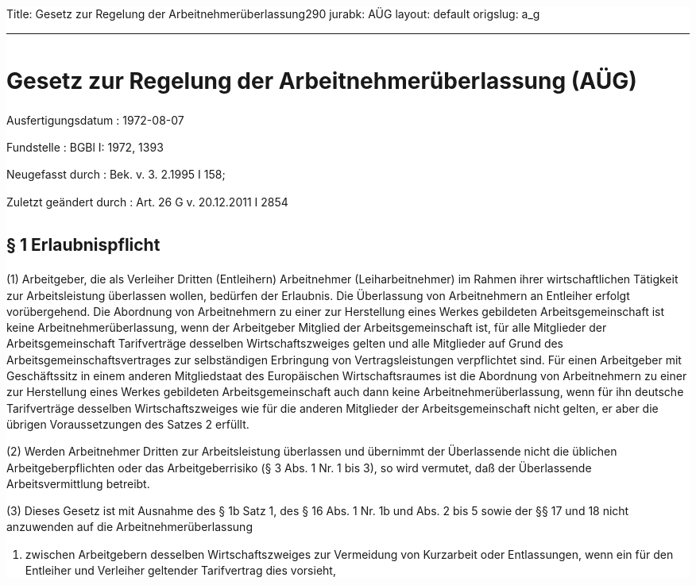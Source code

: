 Title: Gesetz zur Regelung der Arbeitnehmerüberlassung290
jurabk: AÜG
layout: default
origslug: a_g


---

# Gesetz zur Regelung der Arbeitnehmerüberlassung (AÜG)

Ausfertigungsdatum
:   1972-08-07

Fundstelle
:   BGBl I: 1972, 1393

Neugefasst durch
:   Bek. v. 3. 2.1995 I 158;

Zuletzt geändert durch
:   Art. 26 G v. 20.12.2011 I 2854


## § 1 Erlaubnispflicht

(1) Arbeitgeber, die als Verleiher Dritten (Entleihern) Arbeitnehmer
(Leiharbeitnehmer) im Rahmen ihrer wirtschaftlichen Tätigkeit zur
Arbeitsleistung überlassen wollen, bedürfen der Erlaubnis. Die
Überlassung von Arbeitnehmern an Entleiher erfolgt vorübergehend. Die
Abordnung von Arbeitnehmern zu einer zur Herstellung eines Werkes
gebildeten Arbeitsgemeinschaft ist keine Arbeitnehmerüberlassung, wenn
der Arbeitgeber Mitglied der Arbeitsgemeinschaft ist, für alle
Mitglieder der Arbeitsgemeinschaft Tarifverträge desselben
Wirtschaftszweiges gelten und alle Mitglieder auf Grund des
Arbeitsgemeinschaftsvertrages zur selbständigen Erbringung von
Vertragsleistungen verpflichtet sind. Für einen Arbeitgeber mit
Geschäftssitz in einem anderen Mitgliedstaat des Europäischen
Wirtschaftsraumes ist die Abordnung von Arbeitnehmern zu einer zur
Herstellung eines Werkes gebildeten Arbeitsgemeinschaft auch dann
keine Arbeitnehmerüberlassung, wenn für ihn deutsche Tarifverträge
desselben Wirtschaftszweiges wie für die anderen Mitglieder der
Arbeitsgemeinschaft nicht gelten, er aber die übrigen Voraussetzungen
des Satzes 2 erfüllt.

(2) Werden Arbeitnehmer Dritten zur Arbeitsleistung überlassen und
übernimmt der Überlassende nicht die üblichen Arbeitgeberpflichten
oder das Arbeitgeberrisiko (§ 3 Abs. 1 Nr. 1 bis 3), so wird vermutet,
daß der Überlassende Arbeitsvermittlung betreibt.

(3) Dieses Gesetz ist mit Ausnahme des § 1b Satz 1, des § 16 Abs. 1
Nr. 1b und Abs. 2 bis 5 sowie der §§ 17 und 18 nicht anzuwenden auf
die Arbeitnehmerüberlassung

1.  zwischen Arbeitgebern desselben Wirtschaftszweiges zur Vermeidung von
    Kurzarbeit oder Entlassungen, wenn ein für den Entleiher und Verleiher
    geltender Tarifvertrag dies vorsieht,
